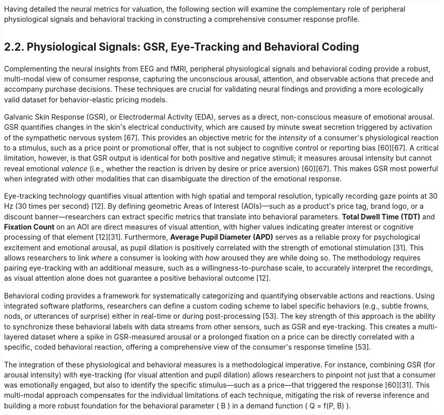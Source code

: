 Having detailed the neural metrics for valuation, the following section will examine the complementary role of peripheral physiological signals and behavioral tracking in constructing a comprehensive consumer response profile.

## 2.2. Physiological Signals: GSR, Eye-Tracking and Behavioral Coding

Complementing the neural insights from EEG and fMRI, peripheral physiological signals and behavioral coding provide a robust, multi-modal view of consumer response, capturing the unconscious arousal, attention, and observable actions that precede and accompany purchase decisions. These techniques are crucial for validating neural findings and providing a more ecologically valid dataset for behavior-elastic pricing models.

Galvanic Skin Response (GSR), or Electrodermal Activity (EDA), serves as a direct, non-conscious measure of emotional arousal. GSR quantifies changes in the skin's electrical conductivity, which are caused by minute sweat secretion triggered by activation of the sympathetic nervous system [67]. This provides an objective metric for the *intensity* of a consumer's physiological reaction to a stimulus, such as a price point or promotional offer, that is not subject to cognitive control or reporting bias [60][67]. A critical limitation, however, is that GSR output is identical for both positive and negative stimuli; it measures arousal intensity but cannot reveal emotional *valence* (i.e., whether the reaction is driven by desire or price aversion) [60][67]. This makes GSR most powerful when integrated with other modalities that can disambiguate the direction of the emotional response.

Eye-tracking technology quantifies visual attention with high spatial and temporal resolution, typically recording gaze points at 30 Hz (30 times per second) [12]. By defining geometric Areas of Interest (AOIs)—such as a product's price tag, brand logo, or a discount banner—researchers can extract specific metrics that translate into behavioral parameters. **Total Dwell Time (TDT)** and **Fixation Count** on an AOI are direct measures of visual attention, with higher values indicating greater interest or cognitive processing of that element [12][31]. Furthermore, **Average Pupil Diameter (APD)** serves as a reliable proxy for psychological excitement and emotional arousal, as pupil dilation is positively correlated with the strength of emotional stimulation [31]. This allows researchers to link *where* a consumer is looking with *how* aroused they are while doing so. The methodology requires pairing eye-tracking with an additional measure, such as a willingness-to-purchase scale, to accurately interpret the recordings, as visual attention alone does not guarantee a positive behavioral outcome [12].

Behavioral coding provides a framework for systematically categorizing and quantifying observable actions and reactions. Using integrated software platforms, researchers can define a custom coding scheme to label specific behaviors (e.g., subtle frowns, nods, or utterances of surprise) either in real-time or during post-processing [53]. The key strength of this approach is the ability to synchronize these behavioral labels with data streams from other sensors, such as GSR and eye-tracking. This creates a multi-layered dataset where a spike in GSR-measured arousal or a prolonged fixation on a price can be directly correlated with a specific, coded behavioral reaction, offering a comprehensive view of the consumer's response timeline [53].

The integration of these physiological and behavioral measures is a methodological imperative. For instance, combining GSR (for arousal intensity) with eye-tracking (for visual attention and pupil dilation) allows researchers to pinpoint not just that a consumer was emotionally engaged, but also to identify the specific stimulus—such as a price—that triggered the response [60][31]. This multi-modal approach compensates for the individual limitations of each technique, mitigating the risk of reverse inference and building a more robust foundation for the behavioral parameter \( B \) in a demand function \( Q = f(P, B) \).
